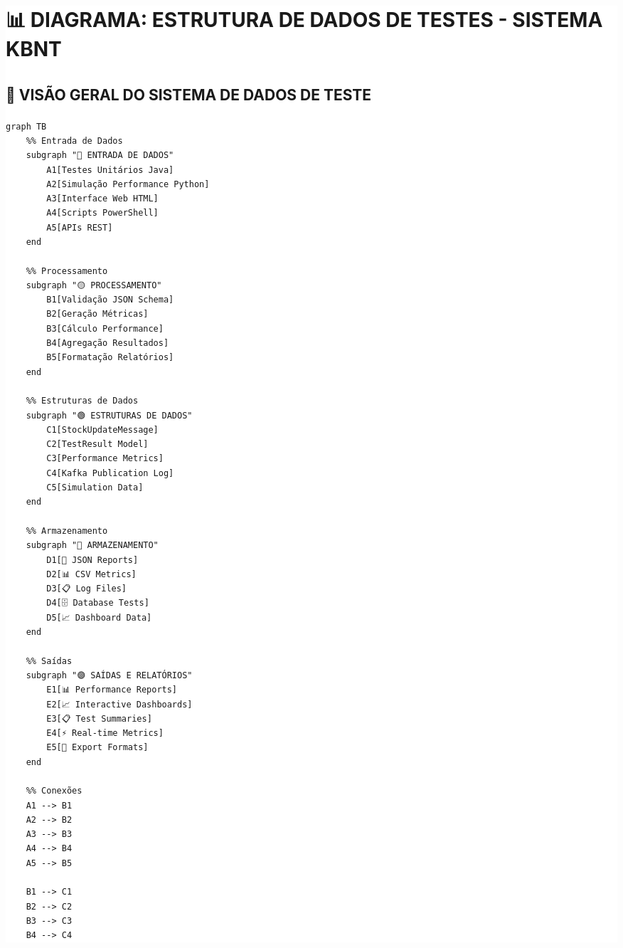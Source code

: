 # 📊 DIAGRAMA: ESTRUTURA DE DADOS DE TESTES - SISTEMA KBNT

## 🎯 **VISÃO GERAL DO SISTEMA DE DADOS DE TESTE**

```mermaid
graph TB
    %% Entrada de Dados
    subgraph "🔴 ENTRADA DE DADOS"
        A1[Testes Unitários Java] 
        A2[Simulação Performance Python]
        A3[Interface Web HTML]
        A4[Scripts PowerShell]
        A5[APIs REST]
    end

    %% Processamento
    subgraph "🟡 PROCESSAMENTO"
        B1[Validação JSON Schema]
        B2[Geração Métricas]
        B3[Cálculo Performance]
        B4[Agregação Resultados]
        B5[Formatação Relatórios]
    end

    %% Estruturas de Dados
    subgraph "🟢 ESTRUTURAS DE DADOS"
        C1[StockUpdateMessage]
        C2[TestResult Model]
        C3[Performance Metrics]
        C4[Kafka Publication Log]
        C5[Simulation Data]
    end

    %% Armazenamento
    subgraph "🔵 ARMAZENAMENTO"
        D1[📄 JSON Reports]
        D2[📊 CSV Metrics]
        D3[📋 Log Files]
        D4[🗄️ Database Tests]
        D5[📈 Dashboard Data]
    end

    %% Saídas
    subgraph "🟣 SAÍDAS E RELATÓRIOS"
        E1[📊 Performance Reports]
        E2[📈 Interactive Dashboards]
        E3[📋 Test Summaries]
        E4[⚡ Real-time Metrics]
        E5[📄 Export Formats]
    end

    %% Conexões
    A1 --> B1
    A2 --> B2
    A3 --> B3
    A4 --> B4
    A5 --> B5

    B1 --> C1
    B2 --> C2
    B3 --> C3
    B4 --> C4
```